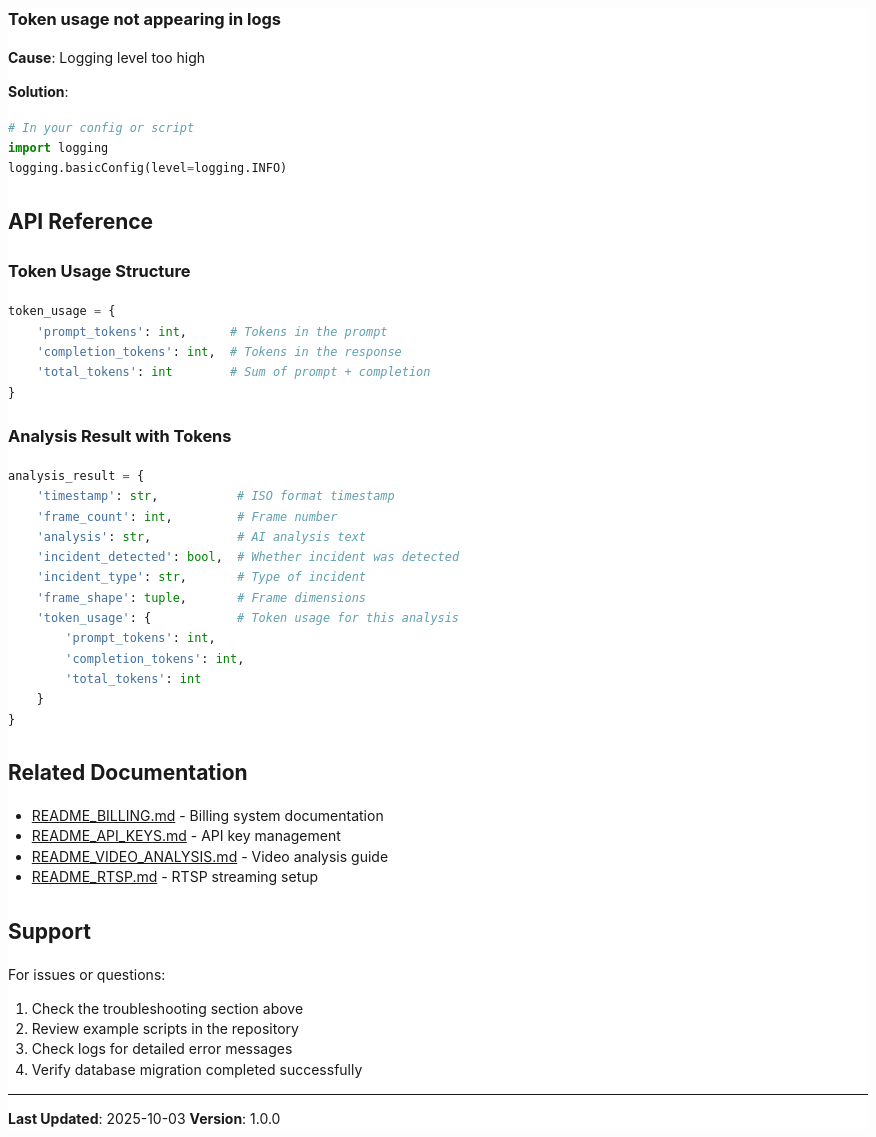 ### Token usage not appearing in logs

**Cause**: Logging level too high

**Solution**:
```python
# In your config or script
import logging
logging.basicConfig(level=logging.INFO)
```

## API Reference

### Token Usage Structure

```python
token_usage = {
    'prompt_tokens': int,      # Tokens in the prompt
    'completion_tokens': int,  # Tokens in the response
    'total_tokens': int        # Sum of prompt + completion
}
```

### Analysis Result with Tokens

```python
analysis_result = {
    'timestamp': str,           # ISO format timestamp
    'frame_count': int,         # Frame number
    'analysis': str,            # AI analysis text
    'incident_detected': bool,  # Whether incident was detected
    'incident_type': str,       # Type of incident
    'frame_shape': tuple,       # Frame dimensions
    'token_usage': {            # Token usage for this analysis
        'prompt_tokens': int,
        'completion_tokens': int,
        'total_tokens': int
    }
}
```

## Related Documentation

- [README_BILLING.md](README_BILLING.md) - Billing system documentation
- [README_API_KEYS.md](README_API_KEYS.md) - API key management
- [README_VIDEO_ANALYSIS.md](README_VIDEO_ANALYSIS.md) - Video analysis guide
- [README_RTSP.md](README_RTSP.md) - RTSP streaming setup

## Support

For issues or questions:
1. Check the troubleshooting section above
2. Review example scripts in the repository
3. Check logs for detailed error messages
4. Verify database migration completed successfully

---

**Last Updated**: 2025-10-03
**Version**: 1.0.0
